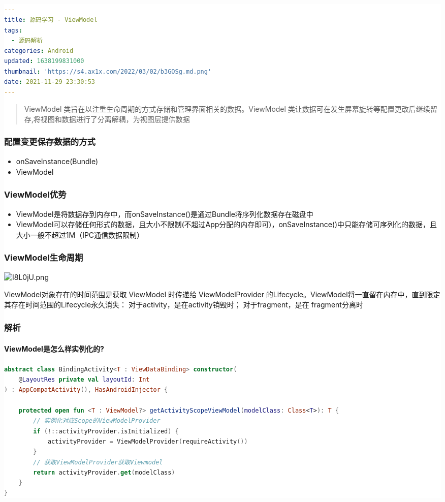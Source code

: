 ```yaml
---
title: 源码学习 - ViewModel
tags:
  - 源码解析
categories: Android
updated: 1638199831000
thumbnail: 'https://s4.ax1x.com/2022/03/02/b3GOSg.md.png'
date: 2021-11-29 23:30:53
---
```

> ViewModel 类旨在以注重生命周期的方式存储和管理界面相关的数据。ViewModel 类让数据可在发生屏幕旋转等配置更改后继续留存,将视图和数据进行了分离解耦，为视图层提供数据


### 配置变更保存数据的方式

- onSaveInstance(Bundle)
- ViewModel

### ViewModel优势

- ViewModel是将数据存到内存中，而onSaveInstance()是通过Bundle将序列化数据存在磁盘中
- ViewModel可以存储任何形式的数据，且大小不限制(不超过App分配的内存即可)，onSaveInstance()中只能存储可序列化的数据，且大小一般不超过1M（IPC通信数据限制）

### ViewModel生命周期

![I8L0jU.png](https://z3.ax1x.com/2021/11/08/I8L0jU.png)

ViewModel对象存在的时间范围是获取 ViewModel 时传递给 ViewModelProvider 的Lifecycle。ViewModel将一直留在内存中，直到限定其存在时间范围的Lifecycle永久消失：
对于activity，是在activity销毁时；
对于fragment，是在 fragment分离时


### 解析

#### ViewModel是怎么样实例化的?

```kotlin
abstract class BindingActivity<T : ViewDataBinding> constructor(
    @LayoutRes private val layoutId: Int
) : AppCompatActivity(), HasAndroidInjector {
    
    protected open fun <T : ViewModel?> getActivityScopeViewModel(modelClass: Class<T>): T {
        // 实例化对应Scope的ViewModelProvider
        if (!::activityProvider.isInitialized) {
            activityProvider = ViewModelProvider(requireActivity())
        }
        // 获取ViewModelProvider获取Viewmodel
        return activityProvider.get(modelClass)
    }
}
```
